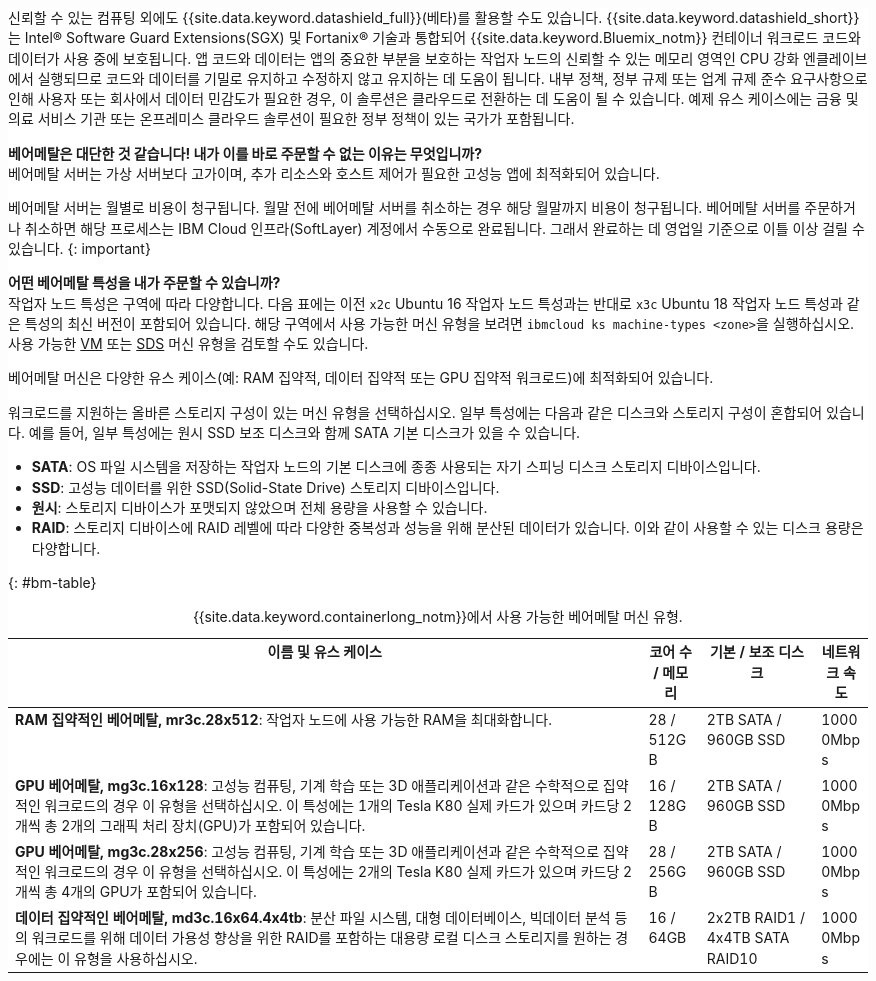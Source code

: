 신뢰할 수 있는 컴퓨팅 외에도 {{site.data.keyword.datashield_full}}(베타)를 활용할 수도 있습니다. {{site.data.keyword.datashield_short}}는 Intel® Software Guard Extensions(SGX) 및 Fortanix® 기술과 통합되어 {{site.data.keyword.Bluemix_notm}} 컨테이너 워크로드 코드와 데이터가 사용 중에 보호됩니다. 앱 코드와 데이터는 앱의 중요한 부분을 보호하는 작업자 노드의 신뢰할 수 있는 메모리 영역인 CPU 강화 엔클레이브에서 실행되므로 코드와 데이터를 기밀로 유지하고 수정하지 않고 유지하는 데 도움이 됩니다. 내부 정책, 정부 규제 또는 업계 규제 준수 요구사항으로 인해 사용자 또는 회사에서 데이터 민감도가 필요한 경우, 이 솔루션은 클라우드로 전환하는 데 도움이 될 수 있습니다. 예제 유스 케이스에는 금융 및 의료 서비스 기관 또는 온프레미스 클라우드 솔루션이 필요한 정부 정책이 있는 국가가 포함됩니다.

**베어메탈은 대단한 것 같습니다! 내가 이를 바로 주문할 수 없는 이유는 무엇입니까?**</br>
베어메탈 서버는 가상 서버보다 고가이며, 추가 리소스와 호스트 제어가 필요한 고성능 앱에 최적화되어 있습니다.

베어메탈 서버는 월별로 비용이 청구됩니다. 월말 전에 베어메탈 서버를 취소하는 경우 해당 월말까지 비용이 청구됩니다. 베어메탈 서버를 주문하거나 취소하면 해당 프로세스는 IBM Cloud 인프라(SoftLayer) 계정에서 수동으로 완료됩니다. 그래서 완료하는 데 영업일 기준으로 이틀 이상 걸릴 수 있습니다.
{: important}

**어떤 베어메탈 특성을 내가 주문할 수 있습니까?**</br>
작업자 노드 특성은 구역에 따라 다양합니다. 다음 표에는 이전 `x2c` Ubuntu 16 작업자 노드 특성과는 반대로 `x3c` Ubuntu 18 작업자 노드 특성과 같은 특성의 최신 버전이 포함되어 있습니다. 해당 구역에서 사용 가능한 머신 유형을 보려면 `ibmcloud ks machine-types <zone>`을 실행하십시오. 사용 가능한 [VM](#vm) 또는 [SDS](#sds) 머신 유형을 검토할 수도 있습니다.

베어메탈 머신은 다양한 유스 케이스(예: RAM 집약적, 데이터 집약적 또는 GPU 집약적 워크로드)에 최적화되어 있습니다.

워크로드를 지원하는 올바른 스토리지 구성이 있는 머신 유형을 선택하십시오. 일부 특성에는 다음과 같은 디스크와 스토리지 구성이 혼합되어 있습니다. 예를 들어, 일부 특성에는 원시 SSD 보조 디스크와 함께 SATA 기본 디스크가 있을 수 있습니다.

* **SATA**: OS 파일 시스템을 저장하는 작업자 노드의 기본 디스크에 종종 사용되는 자기 스피닝 디스크 스토리지 디바이스입니다.
* **SSD**: 고성능 데이터를 위한 SSD(Solid-State Drive) 스토리지 디바이스입니다.
* **원시**: 스토리지 디바이스가 포맷되지 않았으며 전체 용량을 사용할 수 있습니다.
* **RAID**: 스토리지 디바이스에 RAID 레벨에 따라 다양한 중복성과 성능을 위해 분산된 데이터가 있습니다. 이와 같이 사용할 수 있는 디스크 용량은 다양합니다.


{: #bm-table}
<table>
<caption>{{site.data.keyword.containerlong_notm}}에서 사용 가능한 베어메탈 머신 유형.</caption>
<thead>
<th>이름 및 유스 케이스</th>
<th>코어 수 / 메모리</th>
<th>기본 / 보조 디스크</th>
<th>네트워크 속도</th>
</thead>
<tbody>
<tr>
<td><strong>RAM 집약적인 베어메탈, mr3c.28x512</strong>: 작업자 노드에 사용 가능한 RAM을 최대화합니다.</td>
<td>28 / 512GB</td>
<td>2TB SATA / 960GB SSD</td>
<td>10000Mbps</td>
</tr>
<tr>
<td><strong>GPU 베어메탈, mg3c.16x128</strong>: 고성능 컴퓨팅, 기계 학습 또는 3D 애플리케이션과 같은 수학적으로 집약적인 워크로드의 경우 이 유형을 선택하십시오. 이 특성에는 1개의 Tesla K80 실제 카드가 있으며 카드당 2개씩 총 2개의 그래픽 처리 장치(GPU)가 포함되어 있습니다.</td>
<td>16 / 128GB</td>
<td>2TB SATA / 960GB SSD</td>
<td>10000Mbps</td>
</tr>
<tr>
<td><strong>GPU 베어메탈, mg3c.28x256</strong>: 고성능 컴퓨팅, 기계 학습 또는 3D 애플리케이션과 같은 수학적으로 집약적인 워크로드의 경우 이 유형을 선택하십시오. 이 특성에는 2개의 Tesla K80 실제 카드가 있으며 카드당 2개씩 총 4개의 GPU가 포함되어 있습니다.</td>
<td>28 / 256GB</td>
<td>2TB SATA / 960GB SSD</td>
<td>10000Mbps</td>
</tr>
<tr>
<td><strong>데이터 집약적인 베어메탈, md3c.16x64.4x4tb</strong>: 분산 파일 시스템, 대형 데이터베이스, 빅데이터 분석 등의 워크로드를 위해 데이터 가용성 향상을 위한 RAID를 포함하는 대용량 로컬 디스크 스토리지를 원하는 경우에는 이 유형을 사용하십시오.</td>
<td>16 / 64GB</td>
<td>2x2TB RAID1 / 4x4TB SATA RAID10</td>
<td>10000Mbps</td>
</tr>